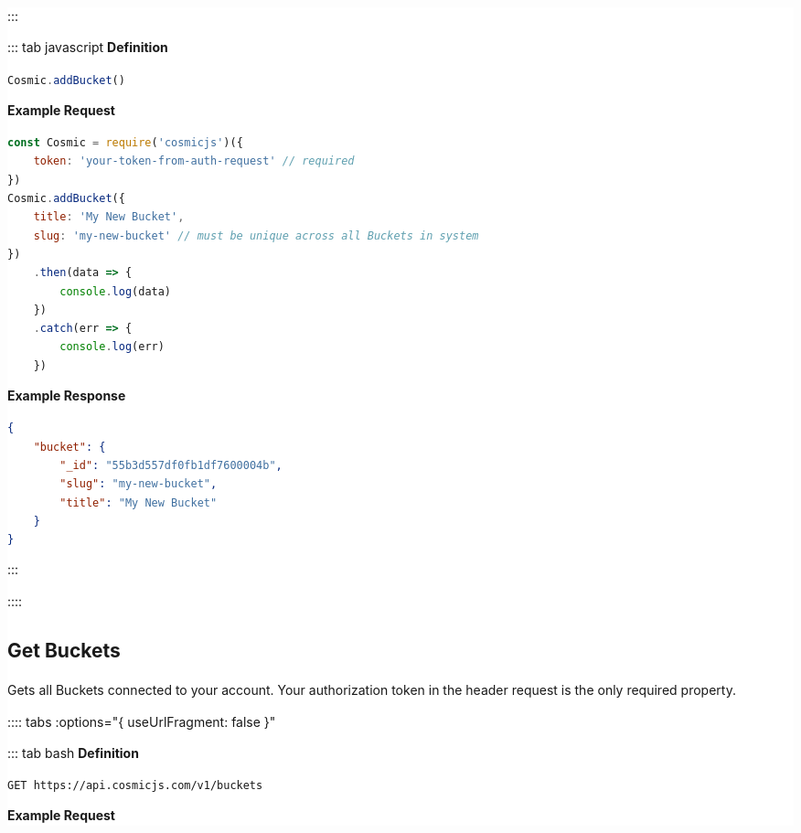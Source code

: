 :::

::: tab javascript
**Definition**

```js
Cosmic.addBucket()
```

**Example Request**

```js
const Cosmic = require('cosmicjs')({
	token: 'your-token-from-auth-request' // required
})
Cosmic.addBucket({
	title: 'My New Bucket',
	slug: 'my-new-bucket' // must be unique across all Buckets in system
})
	.then(data => {
		console.log(data)
	})
	.catch(err => {
		console.log(err)
	})
```

**Example Response**

```json
{
	"bucket": {
		"_id": "55b3d557df0fb1df7600004b",
		"slug": "my-new-bucket",
		"title": "My New Bucket"
	}
}
```

:::

::::

## Get Buckets

Gets all Buckets connected to your account. Your authorization token in the header request is the only required property.

:::: tabs :options="{ useUrlFragment: false }"

::: tab bash
**Definition**

```
GET https://api.cosmicjs.com/v1/buckets
```

**Example Request**
